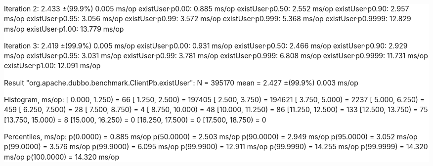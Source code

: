 Iteration   2: 2.433 ±(99.9%) 0.005 ms/op
                 existUser·p0.00:   0.885 ms/op
                 existUser·p0.50:   2.552 ms/op
                 existUser·p0.90:   2.957 ms/op
                 existUser·p0.95:   3.056 ms/op
                 existUser·p0.99:   3.572 ms/op
                 existUser·p0.999:  5.368 ms/op
                 existUser·p0.9999: 12.829 ms/op
                 existUser·p1.00:   13.779 ms/op

Iteration   3: 2.419 ±(99.9%) 0.005 ms/op
                 existUser·p0.00:   0.931 ms/op
                 existUser·p0.50:   2.466 ms/op
                 existUser·p0.90:   2.929 ms/op
                 existUser·p0.95:   3.031 ms/op
                 existUser·p0.99:   3.781 ms/op
                 existUser·p0.999:  6.808 ms/op
                 existUser·p0.9999: 11.731 ms/op
                 existUser·p1.00:   12.091 ms/op



Result "org.apache.dubbo.benchmark.ClientPb.existUser":
  N = 395170
  mean =      2.427 ±(99.9%) 0.003 ms/op

  Histogram, ms/op:
    [ 0.000,  1.250) = 66 
    [ 1.250,  2.500) = 197405 
    [ 2.500,  3.750) = 194621 
    [ 3.750,  5.000) = 2237 
    [ 5.000,  6.250) = 459 
    [ 6.250,  7.500) = 28 
    [ 7.500,  8.750) = 4 
    [ 8.750, 10.000) = 48 
    [10.000, 11.250) = 86 
    [11.250, 12.500) = 133 
    [12.500, 13.750) = 75 
    [13.750, 15.000) = 8 
    [15.000, 16.250) = 0 
    [16.250, 17.500) = 0 
    [17.500, 18.750) = 0 

  Percentiles, ms/op:
      p(0.0000) =      0.885 ms/op
     p(50.0000) =      2.503 ms/op
     p(90.0000) =      2.949 ms/op
     p(95.0000) =      3.052 ms/op
     p(99.0000) =      3.576 ms/op
     p(99.9000) =      6.095 ms/op
     p(99.9900) =     12.911 ms/op
     p(99.9990) =     14.255 ms/op
     p(99.9999) =     14.320 ms/op
    p(100.0000) =     14.320 ms/op
